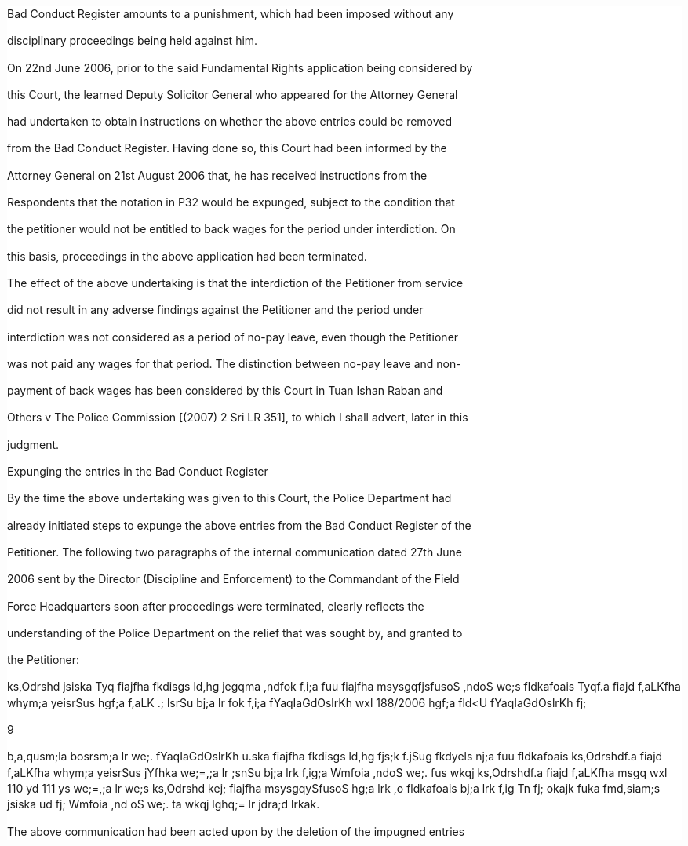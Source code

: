 Bad Conduct Register amounts to a punishment, which had been imposed without any

disciplinary proceedings being held against him.

On 22nd June 2006, prior to the said Fundamental Rights application being considered by

this Court, the learned Deputy Solicitor General who appeared for the Attorney General

had undertaken to obtain instructions on whether the above entries could be removed

from the Bad Conduct Register. Having done so, this Court had been informed by the

Attorney General on 21st August 2006 that, he has received instructions from the

Respondents that the notation in P32 would be expunged, subject to the condition that

the petitioner would not be entitled to back wages for the period under interdiction. On

this basis, proceedings in the above application had been terminated.

The effect of the above undertaking is that the interdiction of the Petitioner from service

did not result in any adverse findings against the Petitioner and the period under

interdiction was not considered as a period of no-pay leave, even though the Petitioner

was not paid any wages for that period. The distinction between no-pay leave and non-

payment of back wages has been considered by this Court in Tuan Ishan Raban and

Others v The Police Commission [(2007) 2 Sri LR 351], to which I shall advert, later in this

judgment.

Expunging the entries in the Bad Conduct Register

By the time the above undertaking was given to this Court, the Police Department had

already initiated steps to expunge the above entries from the Bad Conduct Register of the

Petitioner. The following two paragraphs of the internal communication dated 27th June

2006 sent by the Director (Discipline and Enforcement) to the Commandant of the Field

Force Headquarters soon after proceedings were terminated, clearly reflects the

understanding of the Police Department on the relief that was sought by, and granted to

the Petitioner:

ks,Odrshd jsiska Tyq fiajfha fkdisgs ld,hg jegqma ,ndfok f,i;a fuu fiajfha msysgqfjsfusoS ,ndoS we;s fldkafoais Tyqf.a fiajd f,aLKfha whym;a yeisrSus hgf;a f,aLK .; lsrSu bj;a lr fok f,i;a fYaqIaGdOslrKh wxl 188/2006 hgf;a fld<U fYaqIaGdOslrKh fj;

9

b,a,qusm;la bosrsm;a lr we;. fYaqIaGdOslrKh u.ska fiajfha fkdisgs ld,hg fjs;k f.jSug fkdyels nj;a fuu fldkafoais ks,Odrshdf.a fiajd f,aLKfha whym;a yeisrSus jYfhka we;=,;a lr ;snSu bj;a lrk f,ig;a Wmfoia ,ndoS we;. fus wkqj ks,Odrshdf.a fiajd f,aLKfha msgq wxl 110 yd 111 ys we;=,;a lr we;s ks,Odrshd kej; fiajfha msysgqySfusoS hg;a lrk ,o fldkafoais bj;a lrk f,ig Tn fj; okajk fuka fmd,siam;s jsiska ud fj; Wmfoia ,nd oS we;. ta wkqj lghq;= lr jdra;d lrkak.

The above communication had been acted upon by the deletion of the impugned entries
